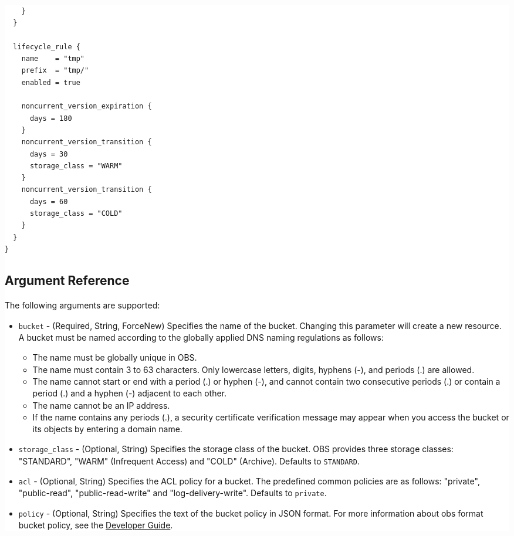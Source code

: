 ```hcl
    }
  }

  lifecycle_rule {
    name    = "tmp"
    prefix  = "tmp/"
    enabled = true

    noncurrent_version_expiration {
      days = 180
    }
    noncurrent_version_transition {
      days = 30
      storage_class = "WARM"
    }
    noncurrent_version_transition {
      days = 60
      storage_class = "COLD"
    }
  }
}
```

## Argument Reference

The following arguments are supported:

* `bucket` - (Required, String, ForceNew) Specifies the name of the bucket. Changing this parameter will create a new resource.
  A bucket must be named according to the globally applied DNS naming regulations as follows:
	* The name must be globally unique in OBS.
	* The name must contain 3 to 63 characters. Only lowercase letters, digits, hyphens (-), and periods (.) are allowed.
	* The name cannot start or end with a period (.) or hyphen (-), and cannot contain two consecutive periods (.) or contain a period (.) and a hyphen (-) adjacent to each other.
	* The name cannot be an IP address.
	* If the name contains any periods (.), a security certificate verification message may appear when you access the bucket or its objects by entering a domain name.

* `storage_class` - (Optional, String) Specifies the storage class of the bucket. OBS provides three storage classes: "STANDARD", "WARM" (Infrequent Access) and "COLD" (Archive). Defaults to `STANDARD`.

* `acl` - (Optional, String) Specifies the ACL policy for a bucket. The predefined common policies are as follows: "private", "public-read", "public-read-write" and "log-delivery-write". Defaults to `private`.

* `policy` - (Optional, String) Specifies the text of the bucket policy in JSON format. For more information about
  obs format bucket policy, see the [Developer Guide](https://support.hc.sbercloud.ru/api/obs/obs_04_0027.html).
